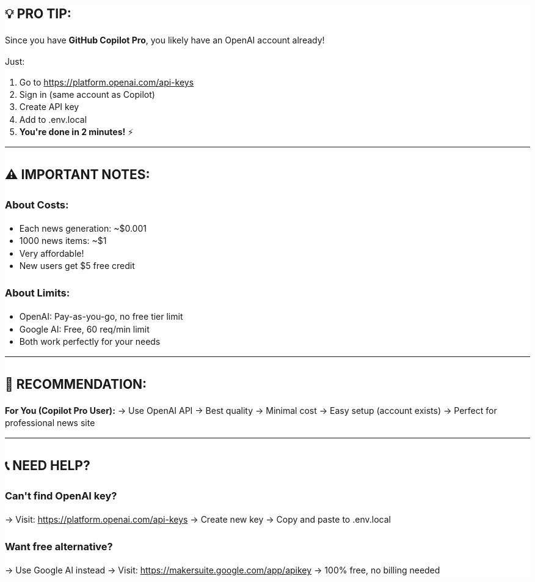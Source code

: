 ## 💡 PRO TIP:

Since you have **GitHub Copilot Pro**, you likely have an OpenAI account already!

Just:
1. Go to https://platform.openai.com/api-keys
2. Sign in (same account as Copilot)
3. Create API key
4. Add to .env.local
5. **You're done in 2 minutes!** ⚡

---

## ⚠️ IMPORTANT NOTES:

### About Costs:
- Each news generation: ~$0.001
- 1000 news items: ~$1
- Very affordable!
- New users get $5 free credit

### About Limits:
- OpenAI: Pay-as-you-go, no free tier limit
- Google AI: Free, 60 req/min limit
- Both work perfectly for your needs

---

## 🎯 RECOMMENDATION:

**For You (Copilot Pro User):**
→ Use OpenAI API
→ Best quality
→ Minimal cost
→ Easy setup (account exists)
→ Perfect for professional news site

---

## 📞 NEED HELP?

### Can't find OpenAI key?
→ Visit: https://platform.openai.com/api-keys
→ Create new key
→ Copy and paste to .env.local

### Want free alternative?
→ Use Google AI instead
→ Visit: https://makersuite.google.com/app/apikey
→ 100% free, no billing needed
